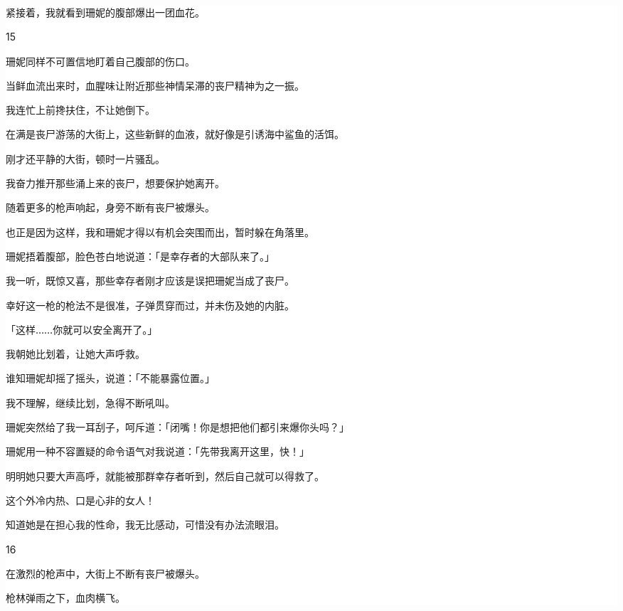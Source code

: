 紧接着，我就看到珊妮的腹部爆出一团血花。


15


珊妮同样不可置信地盯着自己腹部的伤口。


当鲜血流出来时，血腥味让附近那些神情呆滞的丧尸精神为之一振。


我连忙上前搀扶住，不让她倒下。


在满是丧尸游荡的大街上，这些新鲜的血液，就好像是引诱海中鲨鱼的活饵。


刚才还平静的大街，顿时一片骚乱。


我奋力推开那些涌上来的丧尸，想要保护她离开。


随着更多的枪声响起，身旁不断有丧尸被爆头。


也正是因为这样，我和珊妮才得以有机会突围而出，暂时躲在角落里。


珊妮捂着腹部，脸色苍白地说道：「是幸存者的大部队来了。」


我一听，既惊又喜，那些幸存者刚才应该是误把珊妮当成了丧尸。


幸好这一枪的枪法不是很准，子弹贯穿而过，并未伤及她的内脏。


「这样……你就可以安全离开了。」


我朝她比划着，让她大声呼救。


谁知珊妮却摇了摇头，说道：「不能暴露位置。」


我不理解，继续比划，急得不断吼叫。


珊妮突然给了我一耳刮子，呵斥道：「闭嘴！你是想把他们都引来爆你头吗？」


珊妮用一种不容置疑的命令语气对我说道：「先带我离开这里，快！」


明明她只要大声高呼，就能被那群幸存者听到，然后自己就可以得救了。


这个外冷内热、口是心非的女人！


知道她是在担心我的性命，我无比感动，可惜没有办法流眼泪。


16


在激烈的枪声中，大街上不断有丧尸被爆头。


枪林弹雨之下，血肉横飞。
